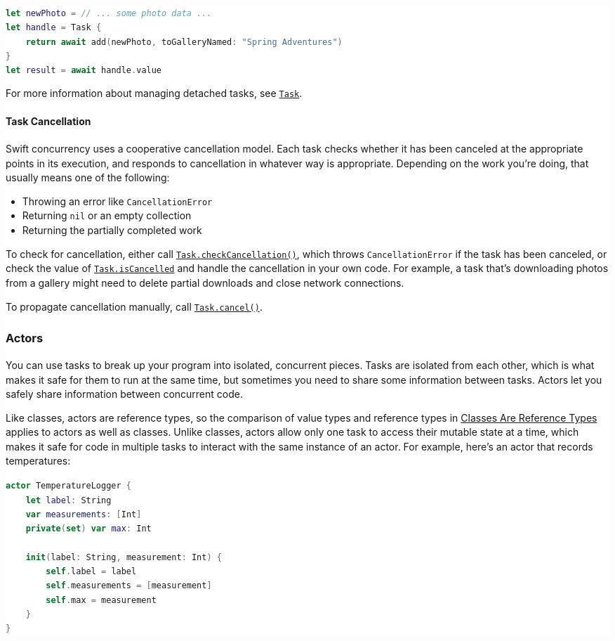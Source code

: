 ```Swift
let newPhoto = // ... some photo data ...
let handle = Task {
    return await add(newPhoto, toGalleryNamed: "Spring Adventures")
}
let result = await handle.value
```

For more information about managing detached tasks, see [`Task`](https://developer.apple.com/documentation/swift/task).

#### Task Cancellation

Swift concurrency uses a cooperative cancellation model. Each task checks whether it has been canceled at the appropriate points in its execution, and responds to cancellation in whatever way is appropriate. Depending on the work you’re doing, that usually means one of the following:

* Throwing an error like `CancellationError`
* Returning `nil` or an empty collection
* Returning the partially completed work

To check for cancellation, either call [`Task.checkCancellation()`](https://developer.apple.com/documentation/swift/task/3814826-checkcancellation), which throws `CancellationError` if the task has been canceled, or check the value of [`Task.isCancelled`](https://developer.apple.com/documentation/swift/task/3814832-iscancelled) and handle the cancellation in your own code. For example, a task that’s downloading photos from a gallery might need to delete partial downloads and close network connections.

To propagate cancellation manually, call [`Task.cancel()`](https://developer.apple.com/documentation/swift/task/3851218-cancel).

### Actors

You can use tasks to break up your program into isolated, concurrent pieces. Tasks are isolated from each other, which is what makes it safe for them to run at the same time, but sometimes you need to share some information between tasks. Actors let you safely share information between concurrent code.

Like classes, actors are reference types, so the comparison of value types and reference types in [Classes Are Reference Types](https://docs.swift.org/swift-book/documentation/the-swift-programming-language/classesandstructures#Classes-Are-Reference-Types) applies to actors as well as classes. Unlike classes, actors allow only one task to access their mutable state at a time, which makes it safe for code in multiple tasks to interact with the same instance of an actor. For example, here’s an actor that records temperatures:

```Swift
actor TemperatureLogger {
    let label: String
    var measurements: [Int]
    private(set) var max: Int

    init(label: String, measurement: Int) {
        self.label = label
        self.measurements = [measurement]
        self.max = measurement
    }
}
```

